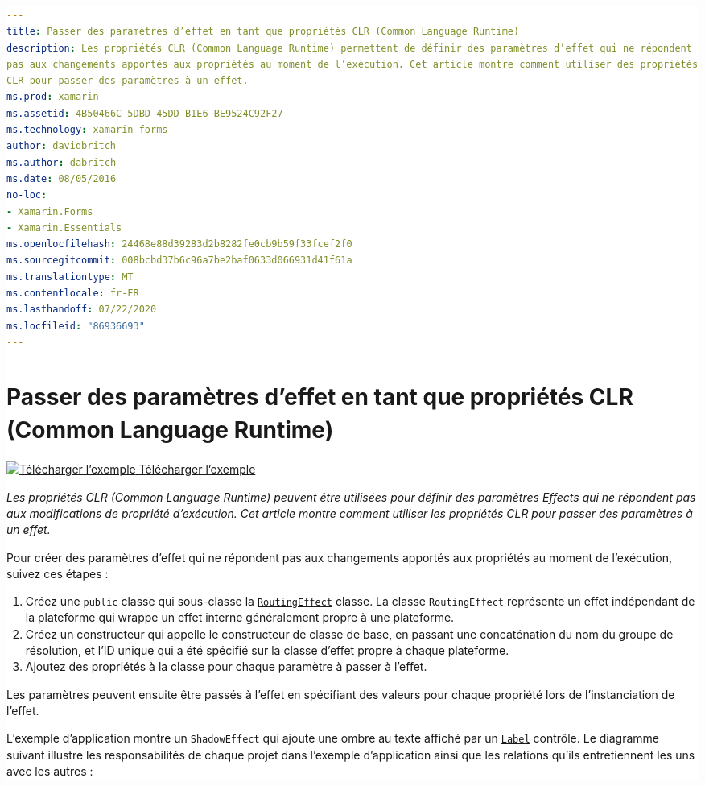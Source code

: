 ```yaml
---
title: Passer des paramètres d’effet en tant que propriétés CLR (Common Language Runtime)
description: Les propriétés CLR (Common Language Runtime) permettent de définir des paramètres d’effet qui ne répondent pas aux changements apportés aux propriétés au moment de l’exécution. Cet article montre comment utiliser des propriétés CLR pour passer des paramètres à un effet.
ms.prod: xamarin
ms.assetid: 4B50466C-5DBD-45DD-B1E6-BE9524C92F27
ms.technology: xamarin-forms
author: davidbritch
ms.author: dabritch
ms.date: 08/05/2016
no-loc:
- Xamarin.Forms
- Xamarin.Essentials
ms.openlocfilehash: 24468e88d39283d2b8282fe0cb9b59f33fcef2f0
ms.sourcegitcommit: 008bcbd37b6c96a7be2baf0633d066931d41f61a
ms.translationtype: MT
ms.contentlocale: fr-FR
ms.lasthandoff: 07/22/2020
ms.locfileid: "86936693"
---
```

# <a name="passing-effect-parameters-as-common-language-runtime-properties"></a>Passer des paramètres d’effet en tant que propriétés CLR (Common Language Runtime)

[![Télécharger l’exemple](~/media/shared/download.png) Télécharger l’exemple](https://docs.microsoft.com/samples/xamarin/xamarin-forms-samples/effects-shadoweffect)

_Les propriétés CLR (Common Language Runtime) peuvent être utilisées pour définir des paramètres Effects qui ne répondent pas aux modifications de propriété d’exécution. Cet article montre comment utiliser les propriétés CLR pour passer des paramètres à un effet._

Pour créer des paramètres d’effet qui ne répondent pas aux changements apportés aux propriétés au moment de l’exécution, suivez ces étapes :

1. Créez une `public` classe qui sous-classe la [`RoutingEffect`](xref:Xamarin.Forms.RoutingEffect) classe. La classe `RoutingEffect` représente un effet indépendant de la plateforme qui wrappe un effet interne généralement propre à une plateforme.
1. Créez un constructeur qui appelle le constructeur de classe de base, en passant une concaténation du nom du groupe de résolution, et l’ID unique qui a été spécifié sur la classe d’effet propre à chaque plateforme.
1. Ajoutez des propriétés à la classe pour chaque paramètre à passer à l’effet.

Les paramètres peuvent ensuite être passés à l’effet en spécifiant des valeurs pour chaque propriété lors de l’instanciation de l’effet.

L’exemple d’application montre un `ShadowEffect` qui ajoute une ombre au texte affiché par un [`Label`](xref:Xamarin.Forms.Label) contrôle. Le diagramme suivant illustre les responsabilités de chaque projet dans l’exemple d’application ainsi que les relations qu’ils entretiennent les uns avec les autres :
